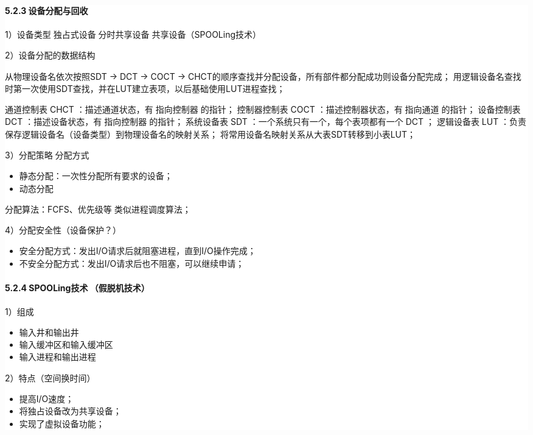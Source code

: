 #### 5.2.3 设备分配与回收
1）设备类型
独占式设备
分时共享设备
共享设备（SPOOLing技术）

2）设备分配的数据结构

从物理设备名依次按照SDT → DCT → COCT → CHCT的顺序查找并分配设备，所有部件都分配成功则设备分配完成；
⽤逻辑设备名查找时第⼀次使⽤SDT查找，并在LUT建⽴表项，以后基础使⽤LUT进程查找；

通道控制表 CHCT ：描述通道状态，有 指向控制器 的指针；
控制器控制表 COCT ：描述控制器状态，有 指向通道 的指针；
设备控制表 DCT ：描述设备状态，有 指向控制器 的指针；
系统设备表 SDT ：⼀个系统只有⼀个，每个表项都有⼀个 DCT ；
逻辑设备表 LUT ：负责保存逻辑设备名（设备类型）到物理设备名的映射关系；
将常⽤设备名映射关系从⼤表SDT转移到⼩表LUT；

3）分配策略
分配⽅式
- 静态分配：⼀次性分配所有要求的设备；
- 动态分配

分配算法：FCFS、优先级等
类似进程调度算法；

4）分配安全性（设备保护？）
- 安全分配⽅式：发出I/O请求后就阻塞进程，直到I/O操作完成；
- 不安全分配⽅式：发出I/O请求后也不阻塞，可以继续申请；

#### 5.2.4 SPOOLing技术 （假脱机技术）
1）组成
- 输⼊井和输出井
- 输⼊缓冲区和输⼊缓冲区
- 输⼊进程和输出进程

2）特点（空间换时间）
- 提⾼I/O速度；
- 将独占设备改为共享设备；
- 实现了虚拟设备功能；
